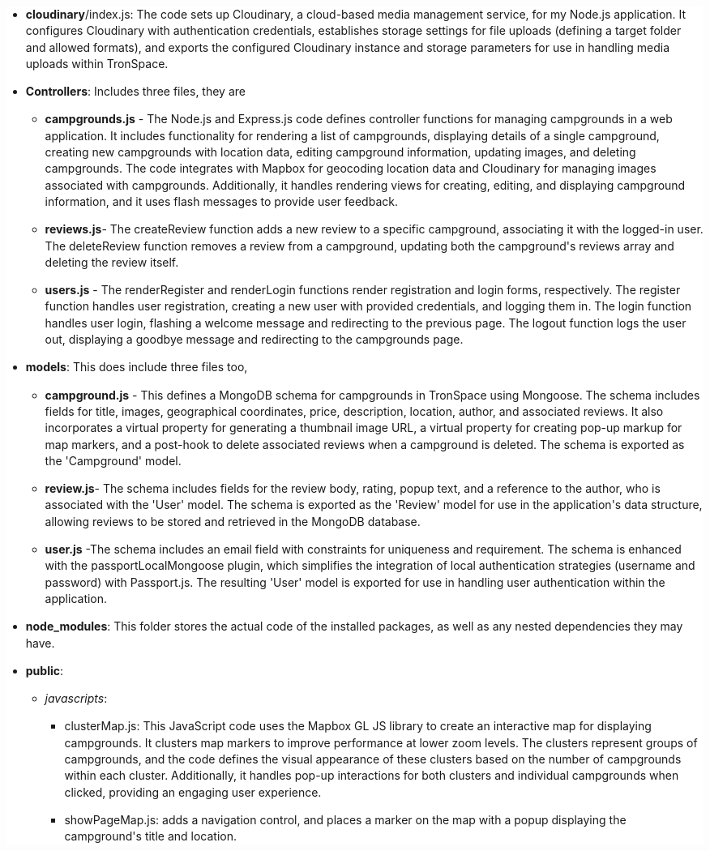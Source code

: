  * **cloudinary**/index.js: The code sets up Cloudinary, a cloud-based media management service, for my Node.js application. It configures Cloudinary with authentication credentials, establishes storage settings for file uploads (defining a target folder and allowed formats), and exports the configured Cloudinary instance and storage parameters for use in handling media uploads within TronSpace.

 * **Controllers**: Includes three files, they are
     - __campgrounds.js__ - The Node.js and Express.js code defines controller functions for managing campgrounds in a web application. It includes functionality for rendering a list of campgrounds, displaying details of a single campground, creating new campgrounds with location data, editing campground information, updating images, and deleting campgrounds. The code integrates with Mapbox for geocoding location data and Cloudinary for managing images associated with campgrounds. Additionally, it handles rendering views for creating, editing, and displaying campground information, and it uses flash messages to provide user feedback.

     - __reviews.js__- The createReview function adds a new review to a specific campground, associating it with the logged-in user. The deleteReview function removes a review from a campground, updating both the campground's reviews array and deleting the review itself.

     -  __users.js__ - The renderRegister and renderLogin functions render registration and login forms, respectively. The register function handles user registration, creating a new user with provided credentials, and logging them in. The login function handles user login, flashing a welcome message and redirecting to the previous page. The logout function logs the user out, displaying a goodbye message and redirecting to the campgrounds page.

 * **models**: This does include three files too,
     - __campground.js__ - This defines a MongoDB schema for campgrounds in TronSpace using Mongoose. The schema includes fields for title, images, geographical coordinates, price, description, location, author, and associated reviews. It also incorporates a virtual property for generating a thumbnail image URL, a virtual property for creating pop-up markup for map markers, and a post-hook to delete associated reviews when a campground is deleted. The schema is exported as the 'Campground' model.

     -  __review.js__- The schema includes fields for the review body, rating, popup text, and a reference to the author, who is associated with the 'User' model. The schema is exported as the 'Review' model for use in the application's data structure, allowing reviews to be stored and retrieved in the MongoDB database.

     -  __user.js__ -The schema includes an email field with constraints for uniqueness and requirement. The schema is enhanced with the passportLocalMongoose plugin, which simplifies the integration of local authentication strategies (username and password) with Passport.js. The resulting 'User' model is exported for use in handling user authentication within the application.

- __node_modules__: This folder stores the actual code of the installed packages, as well as any nested dependencies they may have.

- __public__:

     - *javascripts*:

        - clusterMap.js: This JavaScript code uses the Mapbox GL JS library to create an interactive map for displaying campgrounds. It clusters map markers to improve performance at lower zoom levels. The clusters represent groups of campgrounds, and the code defines the visual appearance of these clusters based on the number of campgrounds within each cluster. Additionally, it handles pop-up interactions for both clusters and individual campgrounds when clicked, providing an engaging user experience.

        - showPageMap.js: adds a navigation control, and places a marker on the map with a popup displaying the campground's title and location.
